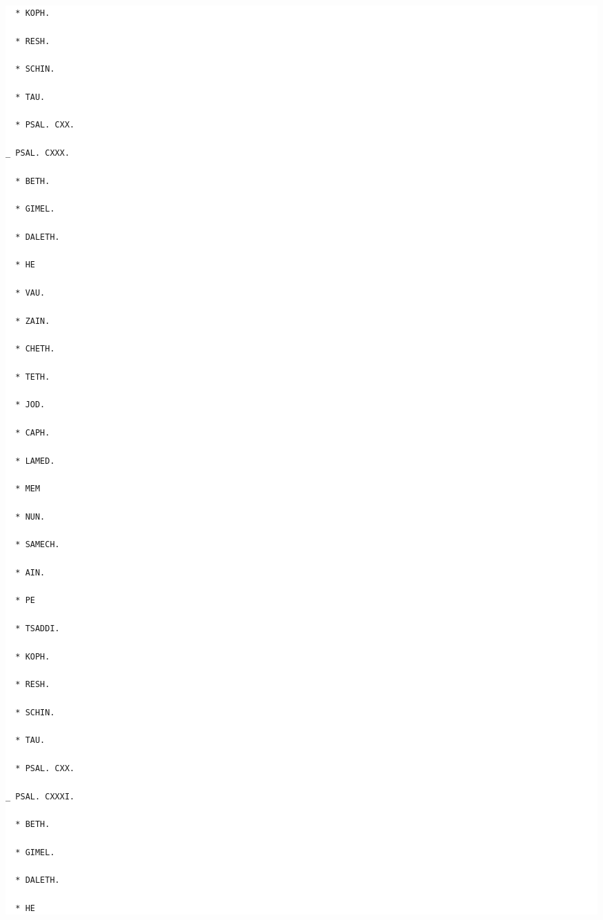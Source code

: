       * KOPH.

      * RESH.

      * SCHIN.

      * TAU.

      * PSAL. CXX.

    _ PSAL. CXXX.

      * BETH.

      * GIMEL.

      * DALETH.

      * HE

      * VAU.

      * ZAIN.

      * CHETH.

      * TETH.

      * JOD.

      * CAPH.

      * LAMED.

      * MEM

      * NUN.

      * SAMECH.

      * AIN.

      * PE

      * TSADDI.

      * KOPH.

      * RESH.

      * SCHIN.

      * TAU.

      * PSAL. CXX.

    _ PSAL. CXXXI.

      * BETH.

      * GIMEL.

      * DALETH.

      * HE
